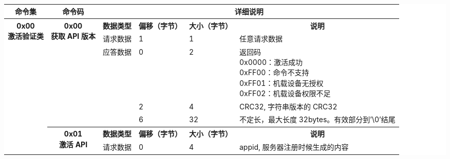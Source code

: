 
<table>
<tr>
 <th>命令集</th>
  <th>命令码</th>
   <th colspan=4>详细说明</th>
</tr>
<tr>
<th rowspan=14">0x00<br>激活验证类</th>
  <th rowspan="5">0x00<br>获取 API 版本</th>
  <th>数据类型</th>
  <th>偏移（字节）</th>
  <th>大小（字节）</th>
  <th>说明</th>
</tr>

<tr>
  <td>请求数据</td>
  <td>1</td>
  <td>1</td>
  <td>任意请求数据</td>
</tr>

<tr>
  <td rowspan="3">应答数据</td>
  <td>0</td>
  <td>2</td>
  <td>返回码<br>0x0000：激活成功<br>0xFF00：命令不支持<br>0xFF01：机载设备无授权<br>0xFF02：机载设备权限不足</td>
</tr>

<tr>
  <td>2</td>
  <td>4</td>
  <td>CRC32, 字符串版本的 CRC32</td>
</tr>

<tr>
  <td>6</td>
  <td>32</td>
  <td>不定长，最大长度 32bytes。有效部分到’\0’结尾</td>
</tr>

<tr>
   <th rowspan="6">0x01<br>激活 API</th>
  <th>数据类型</th>
  <th>偏移（字节）</th>
  <th>大小（字节）</th>
  <th>说明</th>
</tr>

<tr>
  <td rowspan="4">请求数据</td>
  <td>0</td>
  <td>4</td>
  <td>appid, 服务器注册时候生成的内容</td>
</tr>
